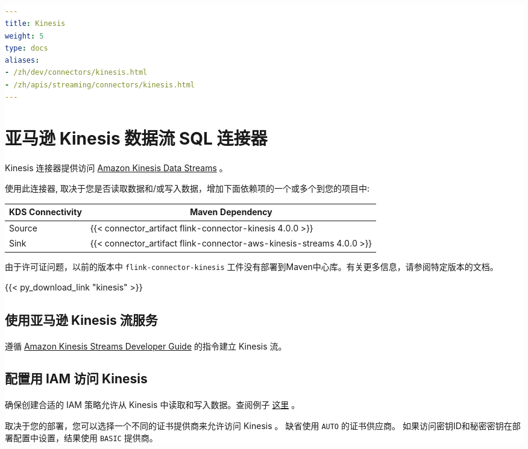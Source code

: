 ```yaml
---
title: Kinesis
weight: 5
type: docs
aliases:
- /zh/dev/connectors/kinesis.html
- /zh/apis/streaming/connectors/kinesis.html
---
```



# 亚马逊 Kinesis 数据流 SQL 连接器

Kinesis 连接器提供访问 [Amazon Kinesis Data Streams](http://aws.amazon.com/kinesis/streams/) 。

使用此连接器, 取决于您是否读取数据和/或写入数据，增加下面依赖项的一个或多个到您的项目中:

<table class="table table-bordered">
  <thead>
    <tr>
      <th class="text-left">KDS Connectivity</th>
      <th class="text-left">Maven Dependency</th>
    </tr>
  </thead>
  <tbody>
    <tr>
        <td>Source</td>
        <td>{{< connector_artifact flink-connector-kinesis 4.0.0 >}}</td>
    </tr>
    <tr>
        <td>Sink</td>
        <td>{{< connector_artifact flink-connector-aws-kinesis-streams 4.0.0 >}}</td>
    </tr>
  </tbody>
</table>

由于许可证问题，以前的版本中 `flink-connector-kinesis` 工件没有部署到Maven中心库。有关更多信息，请参阅特定版本的文档。

{{< py_download_link "kinesis" >}}

## 使用亚马逊 Kinesis 流服务
遵循 [Amazon Kinesis Streams Developer Guide](https://docs.aws.amazon.com/streams/latest/dev/learning-kinesis-module-one-create-stream.html) 的指令建立 Kinesis 流。

## 配置用 IAM 访问 Kinesis
确保创建合适的 IAM 策略允许从 Kinesis 中读取和写入数据。查阅例子 [这里](https://docs.aws.amazon.com/streams/latest/dev/controlling-access.html) 。

取决于您的部署，您可以选择一个不同的证书提供商来允许访问 Kinesis 。
缺省使用 `AUTO` 的证书供应商。
如果访问密钥ID和秘密密钥在部署配置中设置，结果使用 `BASIC` 提供商。

